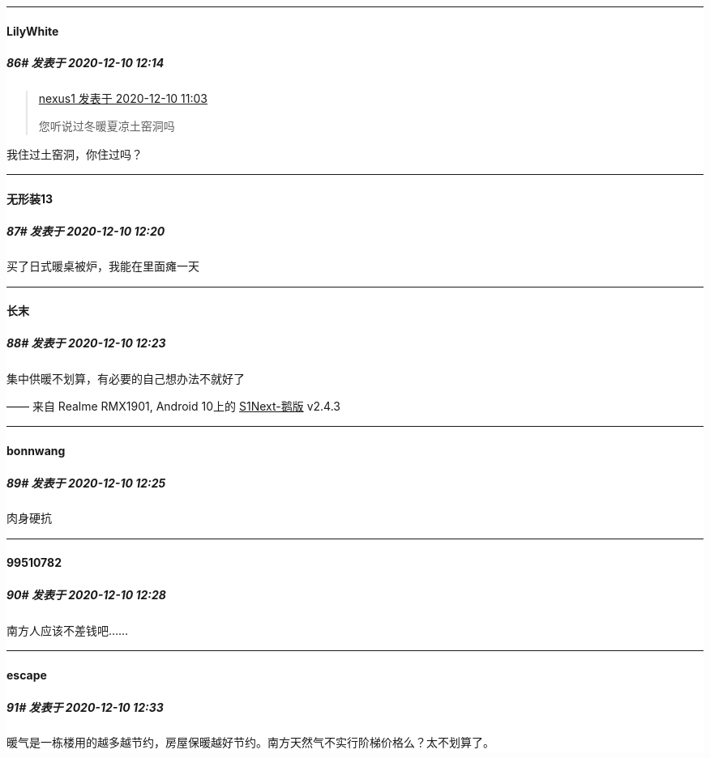 
-----

####  LilyWhite  
##### 86#       发表于 2020-12-10 12:14


<blockquote><a href="httphttps://bbs.saraba1st.com/2b/forum.php?mod=redirect&amp;goto=findpost&amp;pid=49670118&amp;ptid=1976541" target="_blank">nexus1 发表于 2020-12-10 11:03</a>

您听说过冬暖夏凉土窑洞吗</blockquote>
我住过土窑洞，你住过吗？


-----

####  无形装13  
##### 87#       发表于 2020-12-10 12:20


买了日式暖桌被炉，我能在里面瘫一天


-----

####  长末  
##### 88#       发表于 2020-12-10 12:23


集中供暖不划算，有必要的自己想办法不就好了

—— 来自 Realme RMX1901, Android 10上的 [S1Next-鹅版](https://github.com/ykrank/S1-Next/releases) v2.4.3


-----

####  bonnwang  
##### 89#       发表于 2020-12-10 12:25


肉身硬抗


-----

####  99510782  
##### 90#       发表于 2020-12-10 12:28


南方人应该不差钱吧……


-----

####  escape  
##### 91#       发表于 2020-12-10 12:33


暖气是一栋楼用的越多越节约，房屋保暖越好节约。南方天然气不实行阶梯价格么？太不划算了。

